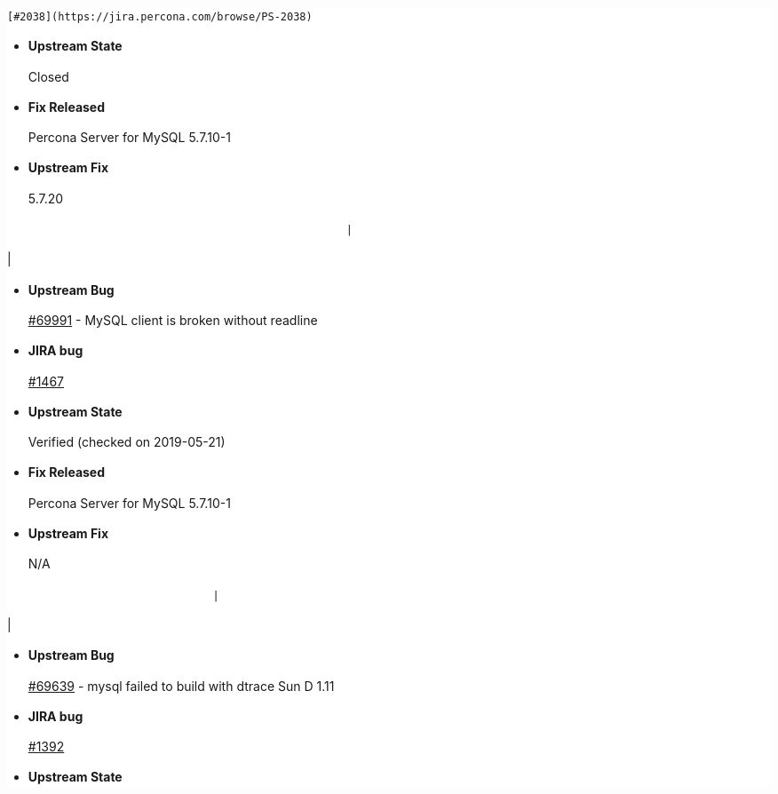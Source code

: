     [#2038](https://jira.percona.com/browse/PS-2038)



* **Upstream State**

    Closed



* **Fix Released**

    Percona Server for MySQL 5.7.10-1



* **Upstream Fix**

    5.7.20


                                                        |
| 
* **Upstream Bug**

    [#69991](http://bugs.mysql.com/bug.php?id=69991) - MySQL client is broken without readline



* **JIRA bug**

    [#1467](https://jira.percona.com/browse/PS-1467)



* **Upstream State**

    Verified (checked on 2019-05-21)



* **Fix Released**

    Percona Server for MySQL 5.7.10-1



* **Upstream Fix**

    N/A


                                   |
| 
* **Upstream Bug**

    [#69639](http://bugs.mysql.com/bug.php?id=69639) - mysql failed to build with dtrace Sun D 1.11



* **JIRA bug**

    [#1392](https://jira.percona.com/browse/PS-1392)



* **Upstream State**
